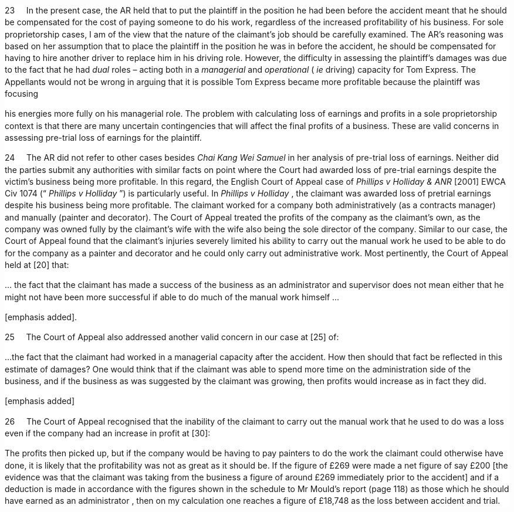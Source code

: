 23     In the present case, the AR held that to put the plaintiff in the position he had been before the accident meant that he should be compensated for the cost of paying someone to do his work, regardless of the increased profitability of his business. For sole proprietorship cases, I am of the view that the nature of the claimant’s job should be carefully examined. The AR’s reasoning was based on her assumption that to place the plaintiff in the position he was in before the accident, he should be compensated for having to hire another driver to replace him in his driving role. However, the difficulty in assessing the plaintiff’s damages was due to the fact that he had _dual_ roles – acting both in a _managerial_ and _operational_ ( _ie_ driving) capacity for Tom Express. The Appellants would not be wrong in arguing that it is possible Tom Express became more profitable because the plaintiff was focusing 


his energies more fully on his managerial role. The problem with calculating loss of earnings and profits in a sole proprietorship context is that there are many uncertain contingencies that will affect the final profits of a business. These are valid concerns in assessing pre-trial loss of earnings for the plaintiff. 

24     The AR did not refer to other cases besides _Chai Kang Wei Samuel_ in her analysis of pre-trial loss of earnings. Neither did the parties submit any authorities with similar facts on point where the Court had awarded loss of pre-trial earnings despite the victim’s business being more profitable. In this regard, the English Court of Appeal case of _Phillips v Holliday & ANR_ [2001] EWCA Civ 1074 (“ _Phillips v Holliday_ ”) is particularly useful. In _Phillips v Holliday_ , the claimant was awarded loss of pretrial earnings despite his business being more profitable. The claimant worked for a company both administratively (as a contracts manager) and manually (painter and decorator). The Court of Appeal treated the profits of the company as the claimant’s own, as the company was owned fully by the claimant’s wife with the wife also being the sole director of the company. Similar to our case, the Court of Appeal found that the claimant’s injuries severely limited his ability to carry out the manual work he used to be able to do for the company as a painter and decorator and he could only carry out administrative work. Most pertinently, the Court of Appeal held at [20] that: 

 ... the fact that the claimant has made a success of the business as an administrator and supervisor does not mean either that he might not have been more successful if able to do much of the manual work himself ... 

 [emphasis added]. 

25     The Court of Appeal also addressed another valid concern in our case at [25] of: 

 ...the fact that the claimant had worked in a managerial capacity after the accident. How then should that fact be reflected in this estimate of damages? One would think that if the claimant was able to spend more time on the administration side of the business, and if the business as was suggested by the claimant was growing, then profits would increase as in fact they did. 

 [emphasis added] 

26     The Court of Appeal recognised that the inability of the claimant to carry out the manual work that he used to do was a loss even if the company had an increase in profit at [30]: 

 The profits then picked up, but if the company would be having to pay painters to do the work the claimant could otherwise have done, it is likely that the profitability was not as great as it should be. If the figure of £269 were made a net figure of say £200 [the evidence was that the claimant was taking from the business a figure of around £269 immediately prior to the accident] and if a deduction is made in accordance with the figures shown in the schedule to Mr Mould’s report (page 118) as those which he should have earned as an administrator , then on my calculation one reaches a figure of £18,748 as the loss between accident and trial. 

